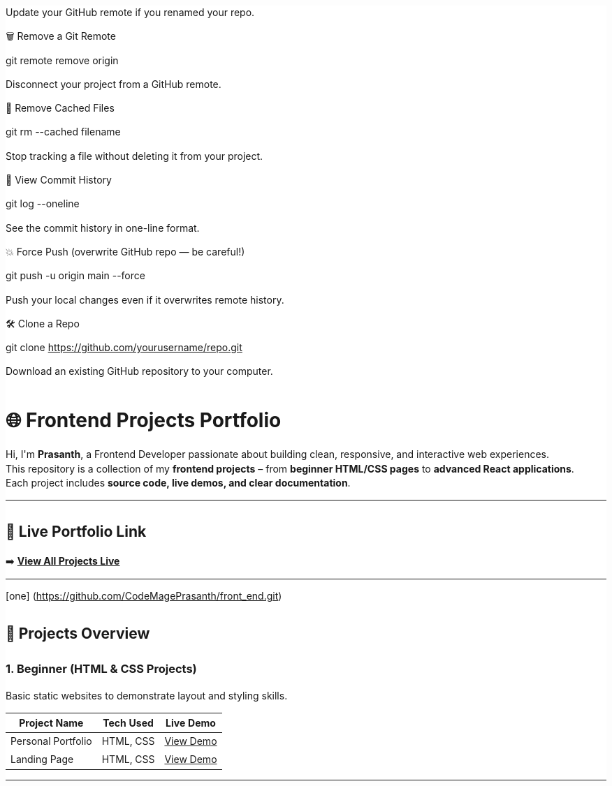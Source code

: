 Update your GitHub remote if you renamed your repo.

🗑️ Remove a Git Remote

git remote remove origin

Disconnect your project from a GitHub remote.

🧹 Remove Cached Files

git rm --cached filename

Stop tracking a file without deleting it from your project.

🧠 View Commit History

git log --oneline

See the commit history in one-line format.

💥 Force Push (overwrite GitHub repo — be careful!)

git push -u origin main --force

Push your local changes even if it overwrites remote history.

🛠️ Clone a Repo

git clone https://github.com/yourusername/repo.git

Download an existing GitHub repository to your computer.


# 🌐 Frontend Projects Portfolio  

Hi, I'm **Prasanth**, a Frontend Developer passionate about building clean, responsive, and interactive web experiences.  
This repository is a collection of my **frontend projects** – from **beginner HTML/CSS pages** to **advanced React applications**.  
Each project includes **source code, live demos, and clear documentation**.

---

## 🚀 Live Portfolio Link  
➡️ **[View All Projects Live](https://yourusername.github.io/frontend-projects-portfolio/)**  

---

[one] (https://github.com/CodeMagePrasanth/front_end.git)

## 📂 Projects Overview  

### **1. Beginner (HTML & CSS Projects)**  
Basic static websites to demonstrate layout and styling skills.  

| Project Name          | Tech Used         | Live Demo                                                                                   |
|-----------------------|------------------|--------------------------------------------------------------------------------------------|
| Personal Portfolio    | HTML, CSS        | [View Demo](https://yourusername.github.io/frontend-projects-portfolio/01-html-css-basics/personal-portfolio) |
| Landing Page          | HTML, CSS        | [View Demo](https://yourusername.github.io/frontend-projects-portfolio/01-html-css-basics/landing-page)       |

---